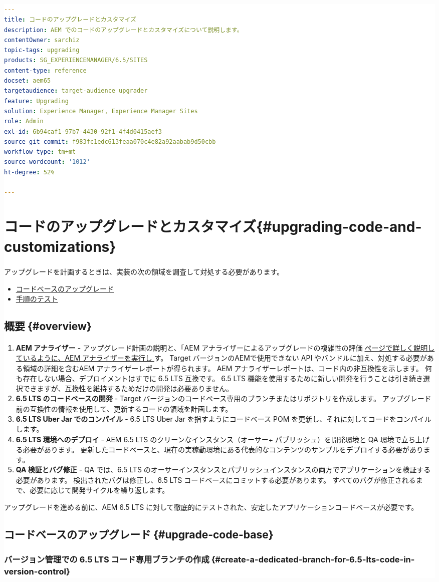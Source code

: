 ```yaml
---
title: コードのアップグレードとカスタマイズ
description: AEM でのコードのアップグレードとカスタマイズについて説明します。
contentOwner: sarchiz
topic-tags: upgrading
products: SG_EXPERIENCEMANAGER/6.5/SITES
content-type: reference
docset: aem65
targetaudience: target-audience upgrader
feature: Upgrading
solution: Experience Manager, Experience Manager Sites
role: Admin
exl-id: 6b94caf1-97b7-4430-92f1-4f4d0415aef3
source-git-commit: f983fc1edc613feaa070c4e82a92aabab9d50cbb
workflow-type: tm+mt
source-wordcount: '1012'
ht-degree: 52%

---
```


# コードのアップグレードとカスタマイズ{#upgrading-code-and-customizations}

アップグレードを計画するときは、実装の次の領域を調査して対処する必要があります。

* [コードベースのアップグレード](#upgrade-code-base)
* [手順のテスト](#testing-procedure)

## 概要 {#overview}

1. **AEM アナライザー** - アップグレード計画の説明と、「AEM アナライザーによるアップグレードの複雑性の評価 [ ページで詳しく説明しているように、AEM アナライザーを実行し ](/help/sites-deploying/aem-analyzer.md) す。 Target バージョンのAEMで使用できない API やバンドルに加え、対処する必要がある領域の詳細を含むAEM アナライザーレポートが得られます。 AEM アナライザーレポートは、コード内の非互換性を示します。 何も存在しない場合、デプロイメントはすでに 6.5 LTS 互換です。 6.5 LTS 機能を使用するために新しい開発を行うことは引き続き選択できますが、互換性を維持するためだけの開発は必要ありません。
1. **6.5 LTS のコードベースの開発** - Target バージョンのコードベース専用のブランチまたはリポジトリを作成します。 アップグレード前の互換性の情報を使用して、更新するコードの領域を計画します。
1. **6.5 LTS Uber Jar でのコンパイル** - 6.5 LTS Uber Jar を指すようにコードベース POM を更新し、それに対してコードをコンパイルします。
1. **6.5 LTS 環境へのデプロイ** - AEM 6.5 LTS のクリーンなインスタンス（オーサー+ パブリッシュ）を開発環境と QA 環境で立ち上げる必要があります。 更新したコードベースと、現在の実稼動環境にある代表的なコンテンツのサンプルをデプロイする必要があります。
1. **QA 検証とバグ修正** - QA では、6.5 LTS のオーサーインスタンスとパブリッシュインスタンスの両方でアプリケーションを検証する必要があります。 検出されたバグは修正し、6.5 LTS コードベースにコミットする必要があります。 すべてのバグが修正されるまで、必要に応じて開発サイクルを繰り返します。

アップグレードを進める前に、AEM 6.5 LTS に対して徹底的にテストされた、安定したアプリケーションコードベースが必要です。

## コードベースのアップグレード {#upgrade-code-base}

### バージョン管理での 6.5 LTS コード専用ブランチの作成 {#create-a-dedicated-branch-for-6.5-lts-code-in-version-control}
